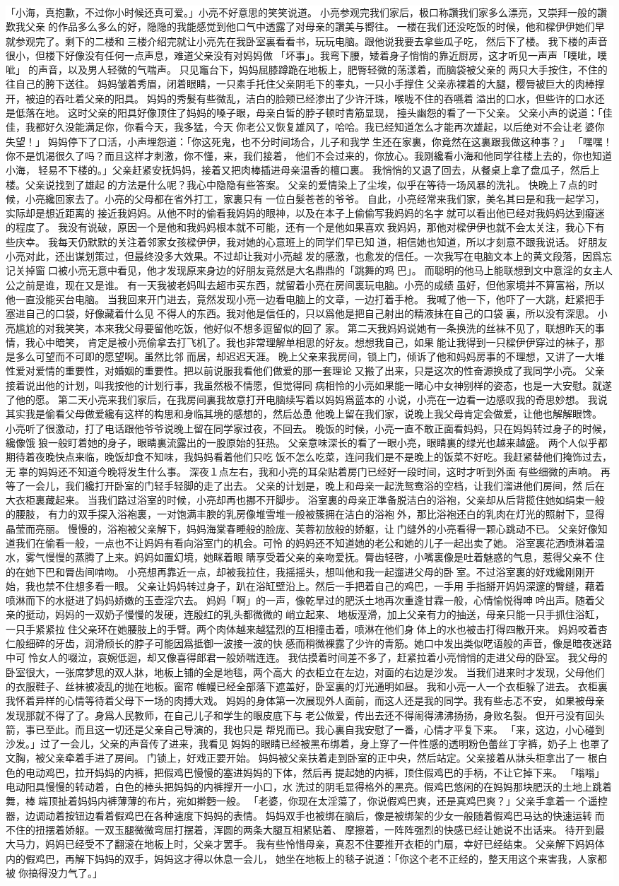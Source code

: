 「小海，真抱歉，不过你小时候还真可爱。」小亮不好意思的笑笑说道。
小亮参观完我们家后，极口称讚我们家多么漂亮，又崇拜一般的讚歎我父亲 的作品多么多么的好，隐隐的我能感觉到他口气中透露了对母亲的讚美与嚮往。
一楼在我们还没吃饭的时候，他和樑伊伊她们早就参观完了。剩下的二楼和 三楼介绍完就让小亮先在我卧室裏看看书，玩玩电脑。跟他说我要去拿些瓜子吃， 然后下了楼。
我下楼的声音很小，但楼下好像没有任何一点声息，难道父亲没有对妈妈做 「坏事」。我弯下腰，矮着身子悄悄的靠近厨房，这才听见一声声「噗呲，噗呲」 的声音，以及男人轻微的气喘声。
只见竈台下，妈妈屈膝蹲跪在地板上，肥臀轻微的荡漾着，而脑袋被父亲的 两只大手按住，不住的往自己的胯下送往。
妈妈皱着秀眉，闭着眼睛，一只素手托住父亲阴毛下的睾丸，一只小手撑住 父亲赤裸着的大腿，樱脣被巨大的肉棒撑开，被迫的吞吐着父亲的阳具。
妈妈的秀髮有些微乱，洁白的脸颊已经渗出了少许汗珠，喉咙不住的吞嚥着 溢出的口水，但些许的口水还是低落在地。
这时父亲的阳具好像顶住了妈妈的嗓子眼，母亲白皙的脖子顿时青筋显现， 擡头幽怨的看了一下父亲。
父亲小声的说道：「佳佳，我都好久没能满足你，你看今天，我多猛，今天 你老公又恢复雄风了，哈哈。我已经知道怎么才能再次雄起，以后绝对不会让老 婆你失望！」
妈妈停下了口活，小声埋怨道：「你这死鬼，也不分时间场合，儿子和我学 生还在家裏，你竟然在这裏跟我做这种事？」
「嘿嘿！你不是饥渴很久了吗？而且这样才刺激，你不懂，来，我们接着， 他们不会过来的，你放心。我刚纔看小海和他同学往楼上去的，你也知道小海， 轻易不下楼的。」父亲赶紧安抚妈妈，接着又把肉棒插进母亲温香的檀口裏。
我悄悄的又退了回去，从餐桌上拿了盘瓜子，然后上楼。父亲说找到了雄起 的方法是什么呢？我心中隐隐有些答案。
父亲的爱情染上了尘埃，似乎在等待一场风暴的洗礼。
快晚上７点的时候，小亮纔回家去了。小亮的父母都在省外打工，家裏只有 一位白髮苍苍的爷爷。
自此，小亮经常来我们家，美名其曰是和我一起学习，实际却是想近距离的 接近我妈妈。从他不时的偷看我妈妈的眼神，以及在本子上偷偷写我妈妈的名字 就可以看出他已经对我妈妈达到癡迷的程度了。
我没有说破，原因一个是他和我妈妈根本就不可能，还有一个是他如果喜欢 我妈妈，那他对樑伊伊也就不会太关注，我心下有些庆幸。
我每天仍默默的关注着邻家女孩樑伊伊，我对她的心意班上的同学们早已知 道，相信她也知道，所以才刻意不跟我说话。
好朋友小亮对此，还出谋划策过，但最终没多大效果。不过却让我对小亮越 发的感激，也愈发的信任。一次我写在电脑文本上的黄文段落，因爲忘记关掉窗 口被小亮无意中看见，他才发现原来身边的好朋友竟然是大名鼎鼎的「跳舞的鸡 巴」。
而聪明的他马上能联想到文中意淫的女主人公之前是谁，现在又是谁。
有一天我被老妈叫去超市买东西，就留着小亮在房间裏玩电脑。小亮的成绩 虽好，但他家境并不算富裕，所以他一直没能买台电脑。
当我回来开门进去，竟然发现小亮一边看电脑上的文章，一边打着手枪。
我喊了他一下，他吓了一大跳，赶紧把手塞进自己的口袋，好像藏着什么见 不得人的东西。我对他是信任的，只以爲他是把自己射出的精液抹在自己的口袋 裏，所以没有深思。
小亮尴尬的对我笑笑，本来我父母要留他吃饭，他好似不想多逗留似的回了 家。
第二天我妈妈说她有一条换洗的丝袜不见了，联想昨天的事情，我心中暗笑， 肯定是被小亮偷拿去打飞机了。我也非常理解单相思的好友。想想我自己，如果 能让我得到一只樑伊伊穿过的袜子，那是多么可望而不可即的愿望啊。虽然比邻 而居，却迟迟天涯。
晚上父亲来我房间，锁上门，倾诉了他和妈妈房事的不理想，又讲了一大堆 性爱对爱情的重要性，对婚姻的重要性。把以前说服我看他们做爱的那一套理论 又搬了出来，只是这次的性奋源换成了我同学小亮。
父亲接着说出他的计划，叫我按他的计划行事，我虽然极不情愿，但觉得同 病相怜的小亮如果能一睹心中女神别样的姿态，也是一大安慰。就遂了他的愿。
第二天小亮来我们家后，在我房间裏我故意打开电脑续写着以妈妈爲蓝本的 小说，小亮在一边看一边感叹我的奇思妙想。
我说其实我是偷看父母做爱纔有这样的构思和身临其境的感想的，然后怂恿 他晚上留在我们家，说晚上我父母肯定会做爱，让他也解解眼馋。
小亮听了很激动，打了电话跟他爷爷说晚上留在同学家过夜，不回去。
晚饭的时候，小亮一直不敢正面看妈妈，只在妈妈转过身子的时候，纔像饿 狼一般盯着她的身子，眼睛裏流露出的一股原始的狂热。
父亲意味深长的看了一眼小亮，眼睛裏的绿光也越来越盛。
两个人似乎都期待着夜晚快点来临，晚饭却食不知味，我妈妈看着他们只吃 饭不怎么吃菜，连问我们是不是晚上的饭菜不好吃。我赶紧替他们掩饰过去，无 辜的妈妈还不知道今晚将发生什么事。
深夜１点左右，我和小亮的耳朵贴着房门已经好一段时间，这时才听到外面 有些细微的声响。
再等了一会儿，我们纔打开卧室的门轻手轻脚的走了出去。
父亲的计划是，晚上和母亲一起洗鸳鸯浴的空档，让我们溜进他们房间，然 后在大衣柜裏藏起来。
当我们路过浴室的时候，小亮却再也挪不开脚步。
浴室裏的母亲正準备脱洁白的浴袍，父亲却从后背揽住她如绢束一般的腰肢， 有力的双手探入浴袍裏，一对饱满丰腴的乳房像堆雪堆一般被簇拥在洁白的浴袍 外，那比浴袍还白的乳肉在灯光的照射下，显得晶莹而亮丽。
慢慢的，浴袍被父亲解下，妈妈海棠春睡般的脸庞、芙蓉初放般的娇躯，让 门缝外的小亮看得一颗心跳动不已。
父亲好像知道我们在偷看一般，一点也不让妈妈有看向浴室门的机会。可怜 的妈妈还不知道她的老公和她的儿子一起出卖了她。
浴室裏花洒喷淋着温水，雾气慢慢的蒸腾了上来。妈妈如置幻境，她眯着眼 睛享受着父亲的亲吻爱抚。脣齿轻啓，小嘴裏像是吐着魅惑的气息，惹得父亲不 住的在她下巴和脣齿间啃吻。
小亮想再靠近一点，却被我拉住，我摇摇头，想叫他和我一起遛进父母的卧 室。不过浴室裏的好戏纔刚刚开始，我也禁不住想多看一眼。
父亲让妈妈转过身子，趴在浴缸壁沿上。然后一手把着自己的鸡巴，一手用 手指掰开妈妈深邃的臀缝，藉着喷淋而下的水挺进了妈妈娇嫩的玉壶淫穴去。
妈妈「啊」的一声，像乾旱过的肥沃土地再次重逢甘霖一般，心情愉悦得呻 吟出声。随着父亲的挺动，妈妈的一双奶子慢慢的发硬，连殷红的乳头都微微的 峭立起来、
地板溼滑，加上父亲有力的抽送，母亲只能一只手抓住浴缸，一只手紧紧拉 住父亲环在她腰肢上的手臂。两个肉体越来越猛烈的互相撞击着，喷淋在他们身 体上的水也被击打得四散开来。
妈妈咬着杏仁般细碎的牙齿，润滑颀长的脖子可能因爲抵御一波接一波的快 感而稍微裸露了少许的青筋。她口中发出类似呓语般的声音，像是暗夜迷路中可 怜女人的啜泣，哀婉低迴，却又像喜得郎君一般娇喘连连。
我估摸着时间差不多了，赶紧拉着小亮悄悄的走进父母的卧室。
我父母的卧室很大，一张席梦思的双人牀，地板上铺的全是地毯，两个高大 的衣柜立在左边，对面的右边是沙发。
当我们进来时才发现，父母他们的衣服鞋子、丝袜被凌乱的抛在地板。窗帘 帷幔已经全部落下遮盖好，卧室裏的灯光通明如昼。
我和小亮一人一个衣柜躲了进去。
衣柜裏我怀着异样的心情等待着父母下一场的肉搏大戏。
妈妈的身体第一次展现外人面前，而这人还是我的同学。我有些忐忑不安， 如果被母亲发现那就不得了了。身爲人民教师，在自己儿子和学生的眼皮底下与 老公做爱，传出去还不得闹得沸沸扬扬，身败名裂。
但开弓没有回头箭，事已至此。而且这一切还是父亲自己导演的，我也只是 帮兇而已。我心裏自我安慰了一番，心情才平复下来。
「来，这边，小心碰到沙发。」过了一会儿，父亲的声音传了进来，我看见 妈妈的眼睛已经被黑布绑着，身上穿了一件性感的透明粉色蕾丝丁字裤，奶子上 也罩了文胸，被父亲牵着手进了房间。
门锁上，好戏正要开始。
妈妈被父亲扶着走到卧室的正中央，然后站定。父亲接着从牀头柜拿出了一 根白色的电动鸡巴，拉开妈妈的内裤，把假鸡巴慢慢的塞进妈妈的下体，然后再 提起她的内裤，顶住假鸡巴的手柄，不让它掉下来。
「嗡嗡」电动阳具慢慢的转动着，白色的棒头把妈妈的内裤撑开一小口，水 洗过的阴毛显得格外的黑亮。假鸡巴悠闲的在妈妈那块肥沃的土地上跳着舞，棒 端顶扯着妈妈内裤薄薄的布片，宛如擀麪一般。
「老婆，你现在太淫蕩了，你说假鸡巴爽，还是真鸡巴爽？」父亲手拿着一 个遥控器，边调动着按钮边看着假鸡巴在各种速度下妈妈的表情。
妈妈双手也被绑在脑后，像是被绑架的少女一般随着假鸡巴马达的快速运转 而不住的扭摆着娇躯。一双玉腿微微弯屈打摆着，浑圆的两条大腿互相紧贴着、 摩擦着，一阵阵强烈的快感已经让她说不出话来。
待开到最大马力，妈妈已经受不了翻滚在地板上时，父亲才罢手。
我有些怜惜母亲，真忍不住要推开衣柜的门扇，幸好已经结束。
父亲解下妈妈体内的假鸡巴，再解下妈妈的双手，妈妈这才得以休息一会儿， 她坐在地板上的毯子说道：「你这个老不正经的，整天用这个来害我，人家都被 你搞得没力气了。」